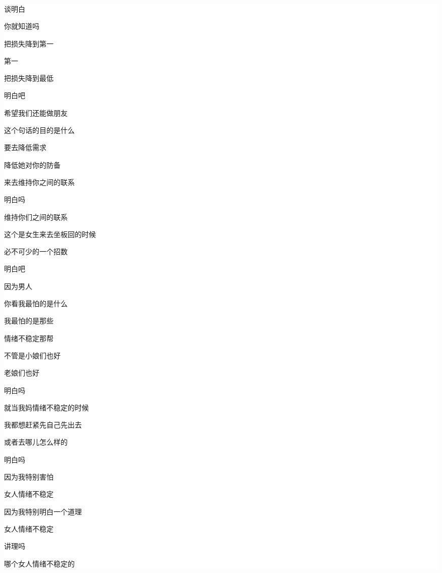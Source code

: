 谈明白

你就知道吗

把损失降到第一

第一

把损失降到最低

明白吧

希望我们还能做朋友

这个句话的目的是什么

要去降低需求

降低她对你的防备

来去维持你之间的联系

明白吗

维持你们之间的联系

这个是女生来去坐板回的时候

必不可少的一个招数

明白吧

因为男人

你看我最怕的是什么

我最怕的是那些

情绪不稳定那帮

不管是小娘们也好

老娘们也好

明白吗

就当我妈情绪不稳定的时候

我都想赶紧先自己先出去

或者去哪儿怎么样的

明白吗

因为我特别害怕

女人情绪不稳定

因为我特别明白一个道理

女人情绪不稳定

讲理吗

哪个女人情绪不稳定的
